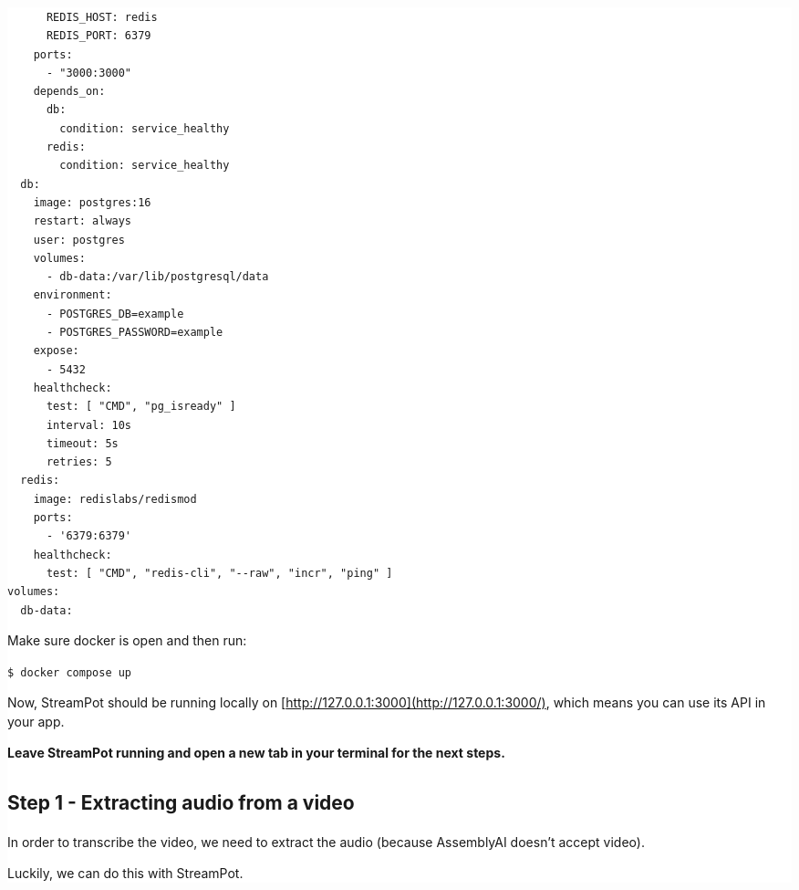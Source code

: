 ```tsx
      REDIS_HOST: redis
      REDIS_PORT: 6379
    ports:
      - "3000:3000"
    depends_on:
      db:
        condition: service_healthy
      redis:
        condition: service_healthy
  db:
    image: postgres:16
    restart: always
    user: postgres
    volumes:
      - db-data:/var/lib/postgresql/data
    environment:
      - POSTGRES_DB=example
      - POSTGRES_PASSWORD=example
    expose:
      - 5432
    healthcheck:
      test: [ "CMD", "pg_isready" ]
      interval: 10s
      timeout: 5s
      retries: 5
  redis:
    image: redislabs/redismod
    ports:
      - '6379:6379'
    healthcheck:
      test: [ "CMD", "redis-cli", "--raw", "incr", "ping" ]
volumes:
  db-data:
```

Make sure docker is open and then run:

```tsx
$ docker compose up
```

Now, StreamPot should be running locally on [http://127.0.0.1:3000](http://127.0.0.1:3000/), which means you can use its API in your app.

**Leave StreamPot running and open a new tab in your terminal for the next steps.**

## Step 1 - Extracting audio from a video

In order to transcribe the video, we need to extract the audio (because AssemblyAI doesn’t accept video). 

Luckily, we can do this with StreamPot. 
